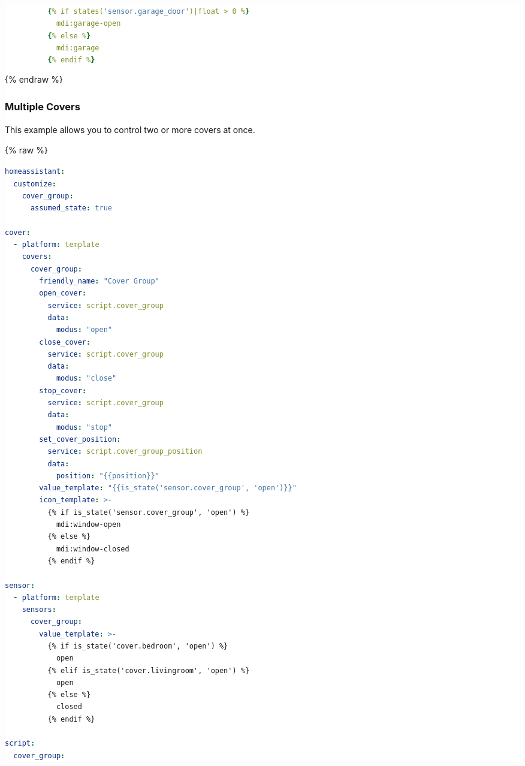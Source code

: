 ```yaml
          {% if states('sensor.garage_door')|float > 0 %}
            mdi:garage-open
          {% else %}
            mdi:garage
          {% endif %}
```

{% endraw %}

### Multiple Covers

This example allows you to control two or more covers at once.

{% raw %}

```yaml
homeassistant:
  customize:
    cover_group:
      assumed_state: true

cover:
  - platform: template
    covers:
      cover_group:
        friendly_name: "Cover Group"
        open_cover:
          service: script.cover_group
          data:
            modus: "open"
        close_cover:
          service: script.cover_group
          data:
            modus: "close"
        stop_cover:
          service: script.cover_group
          data:
            modus: "stop"
        set_cover_position:
          service: script.cover_group_position
          data:
            position: "{{position}}"
        value_template: "{{is_state('sensor.cover_group', 'open')}}"
        icon_template: >-
          {% if is_state('sensor.cover_group', 'open') %}
            mdi:window-open
          {% else %}
            mdi:window-closed
          {% endif %}

sensor:
  - platform: template
    sensors:
      cover_group:
        value_template: >-
          {% if is_state('cover.bedroom', 'open') %}
            open
          {% elif is_state('cover.livingroom', 'open') %}
            open
          {% else %}
            closed
          {% endif %}

script:
  cover_group:
```
